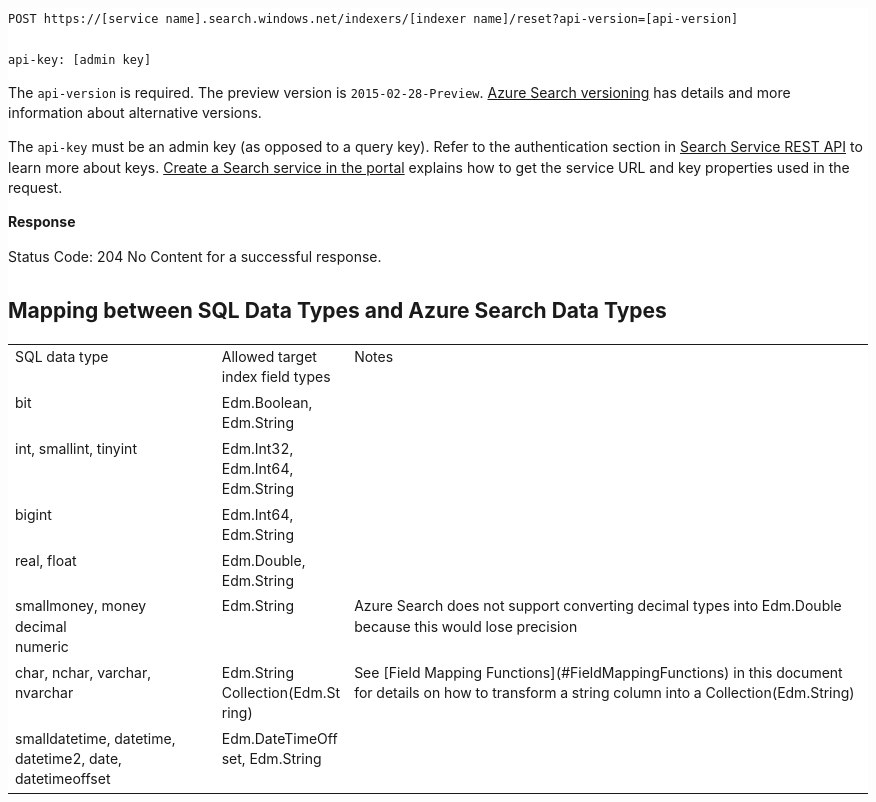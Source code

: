 

	POST https://[service name].search.windows.net/indexers/[indexer name]/reset?api-version=[api-version]

    api-key: [admin key]

The `api-version` is required. The preview version is `2015-02-28-Preview`. [Azure Search  versioning](https://msdn.microsoft.com/library/azure/dn864560.aspx)  has details and more information about alternative versions.

The `api-key` must be an admin key (as opposed to a query key). Refer to the authentication section in [Search Service REST  API](https://msdn.microsoft.com/library/azure/dn798935.aspx)  to learn more about keys. [Create a Search service in the  portal](search-create-service-portal.md)  explains how to get the service URL and key properties used in the request.

**Response**

Status Code: 204 No Content for a successful response.

## Mapping between SQL Data Types and Azure Search Data Types ##

<table style="font-size:12">
<tr>
<td>SQL data type</td>	
<td>Allowed target index field types</td>
<td>Notes</td>
</tr>
<tr>
<td>bit</td>
<td>Edm.Boolean, Edm.String</td>
<td></td>
</tr>
<tr>
<td>int, smallint, tinyint</td>
<td>Edm.Int32, Edm.Int64, Edm.String</td>
<td></td>
</tr>
<tr>
<td>bigint</td>
<td>Edm.Int64, Edm.String</td>
<td></td>
</tr>
<tr>
<td>real, float</td>
<td>Edm.Double, Edm.String</td>
<td></td>
</tr>
<tr>
<td>smallmoney, money<br>decimal<br>numeric
</td>
<td>Edm.String</td>
<td>Azure Search does not support converting decimal types into Edm.Double because this would lose precision
</td>
</tr>
<tr>
<td>char, nchar, varchar, nvarchar</td>
<td>Edm.String<br/>Collection(Edm.String)</td>
<td>See [Field Mapping Functions](#FieldMappingFunctions) in this document for details on how to transform a string column into a Collection(Edm.String)</td>
</tr>
<tr>
<td>smalldatetime, datetime, datetime2, date, datetimeoffset</td>
<td>Edm.DateTimeOffset, Edm.String</td>